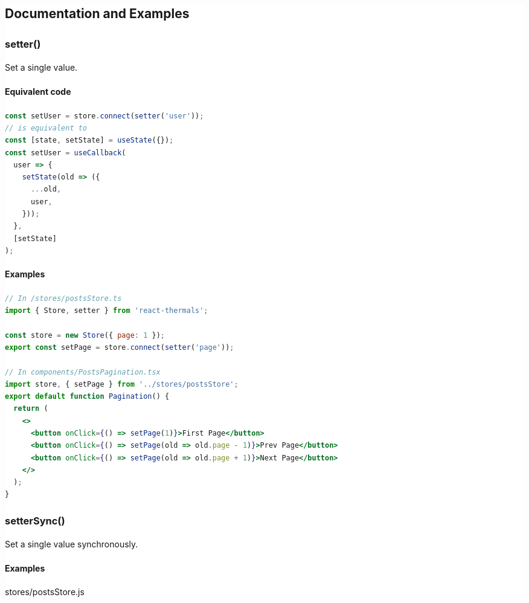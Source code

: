 ## Documentation and Examples

### setter()

Set a single value.

#### Equivalent code

```jsx
const setUser = store.connect(setter('user'));
// is equivalent to
const [state, setState] = useState({});
const setUser = useCallback(
  user => {
    setState(old => ({
      ...old,
      user,
    }));
  },
  [setState]
);
```

#### Examples

```jsx
// In /stores/postsStore.ts
import { Store, setter } from 'react-thermals';

const store = new Store({ page: 1 });
export const setPage = store.connect(setter('page'));

// In components/PostsPagination.tsx
import store, { setPage } from '../stores/postsStore';
export default function Pagination() {
  return (
    <>
      <button onClick={() => setPage(1)}>First Page</button>
      <button onClick={() => setPage(old => old.page - 1)}>Prev Page</button>
      <button onClick={() => setPage(old => old.page + 1)}>Next Page</button>
    </>
  );
}
```

### setterSync()

Set a single value synchronously.

#### Examples

stores/postsStore.js
